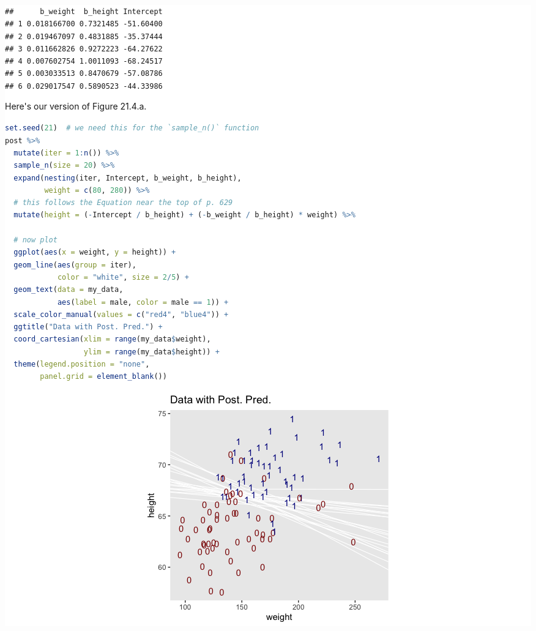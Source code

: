 ```
##      b_weight  b_height Intercept
## 1 0.018166700 0.7321485 -51.60400
## 2 0.019467097 0.4831885 -35.37444
## 3 0.011662826 0.9272223 -64.27622
## 4 0.007602754 1.0011093 -68.24517
## 5 0.003033513 0.8470679 -57.08786
## 6 0.029017547 0.5890523 -44.33986
```

Here's our version of Figure 21.4.a.


```r
set.seed(21)  # we need this for the `sample_n()` function
post %>% 
  mutate(iter = 1:n()) %>% 
  sample_n(size = 20) %>% 
  expand(nesting(iter, Intercept, b_weight, b_height),
         weight = c(80, 280)) %>% 
  # this follows the Equation near the top of p. 629
  mutate(height = (-Intercept / b_height) + (-b_weight / b_height) * weight) %>% 
  
  # now plot
  ggplot(aes(x = weight, y = height)) +
  geom_line(aes(group = iter),
            color = "white", size = 2/5) +
  geom_text(data = my_data,
            aes(label = male, color = male == 1)) +
  scale_color_manual(values = c("red4", "blue4")) +
  ggtitle("Data with Post. Pred.") +
  coord_cartesian(xlim = range(my_data$weight),
                  ylim = range(my_data$height)) +
  theme(legend.position = "none",
        panel.grid = element_blank())
```

<img src="21_files/figure-gfm/unnamed-chunk-17-1.png" style="display: block; margin: auto;" />
